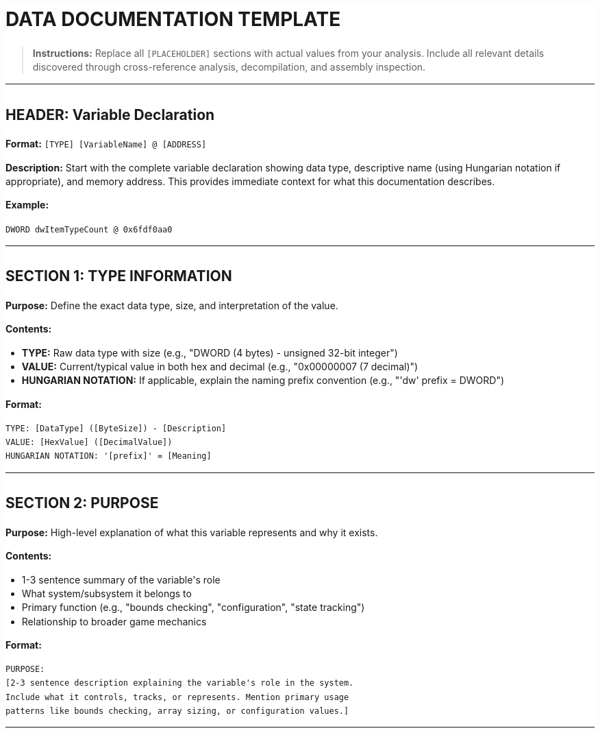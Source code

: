 # DATA DOCUMENTATION TEMPLATE

> **Instructions:** Replace all `[PLACEHOLDER]` sections with actual values from your analysis. Include all relevant details discovered through cross-reference analysis, decompilation, and assembly inspection.

---

## HEADER: Variable Declaration
**Format:** `[TYPE] [VariableName] @ [ADDRESS]`

**Description:** Start with the complete variable declaration showing data type, descriptive name (using Hungarian notation if appropriate), and memory address. This provides immediate context for what this documentation describes.

**Example:**
```
DWORD dwItemTypeCount @ 0x6fdf0aa0
```

---

## SECTION 1: TYPE INFORMATION

**Purpose:** Define the exact data type, size, and interpretation of the value.

**Contents:**
- **TYPE:** Raw data type with size (e.g., "DWORD (4 bytes) - unsigned 32-bit integer")
- **VALUE:** Current/typical value in both hex and decimal (e.g., "0x00000007 (7 decimal)")
- **HUNGARIAN NOTATION:** If applicable, explain the naming prefix convention (e.g., "'dw' prefix = DWORD")

**Format:**
```
TYPE: [DataType] ([ByteSize]) - [Description]
VALUE: [HexValue] ([DecimalValue])
HUNGARIAN NOTATION: '[prefix]' = [Meaning]
```

---

## SECTION 2: PURPOSE

**Purpose:** High-level explanation of what this variable represents and why it exists.

**Contents:**
- 1-3 sentence summary of the variable's role
- What system/subsystem it belongs to
- Primary function (e.g., "bounds checking", "configuration", "state tracking")
- Relationship to broader game mechanics

**Format:**
```
PURPOSE:
[2-3 sentence description explaining the variable's role in the system.
Include what it controls, tracks, or represents. Mention primary usage
patterns like bounds checking, array sizing, or configuration values.]
```

---

  [Index/Value 0]: [Meaning]
  [Index/Value 1]: [Meaning]
  [Index/Value 2]: [Meaning]